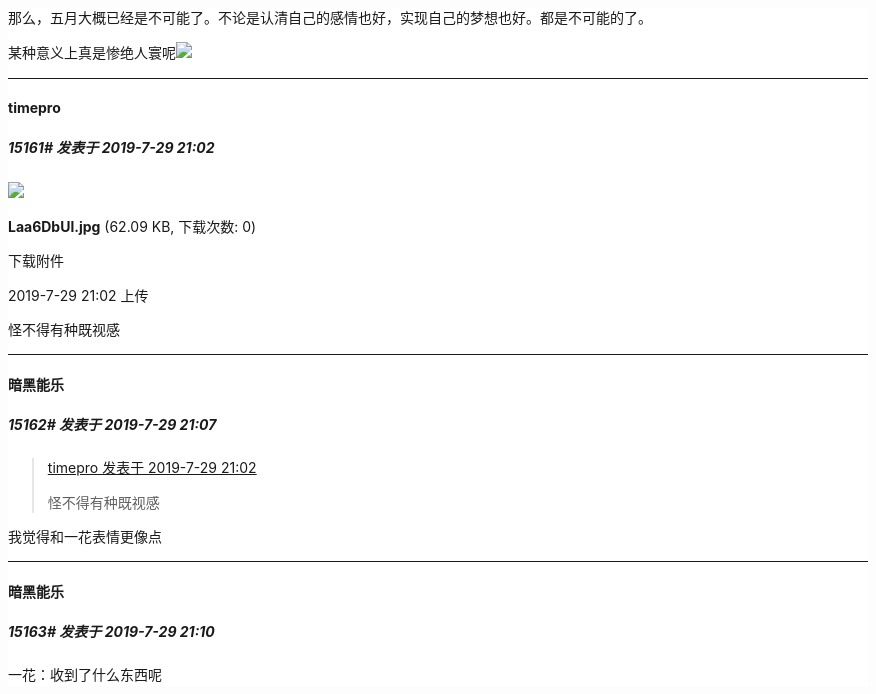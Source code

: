 那么，五月大概已经是不可能了。不论是认清自己的感情也好，实现自己的梦想也好。都是不可能的了。

某种意义上真是惨绝人寰呢<img src="https://static.saraba1st.com/image/smiley/face2017/049.png" referrerpolicy="no-referrer">







-----

####  timepro  
##### 15161#       发表于 2019-7-29 21:02




<img src="https://img.saraba1st.com/forum/201907/29/210233bpnkfinvsp5ttoep.jpg" referrerpolicy="no-referrer">


<strong>Laa6DbUl.jpg</strong> (62.09 KB, 下载次数: 0)

下载附件

2019-7-29 21:02 上传





怪不得有种既视感







-----

####  暗黑能乐  
##### 15162#       发表于 2019-7-29 21:07



<blockquote><a href="httphttps://bbs.saraba1st.com/2b/forum.php?mod=redirect&amp;goto=findpost&amp;pid=44712255&amp;ptid=1831320" target="_blank">timepro 发表于 2019-7-29 21:02</a>

怪不得有种既视感</blockquote>
我觉得和一花表情更像点







-----

####  暗黑能乐  
##### 15163#       发表于 2019-7-29 21:10




一花：收到了什么东西呢
